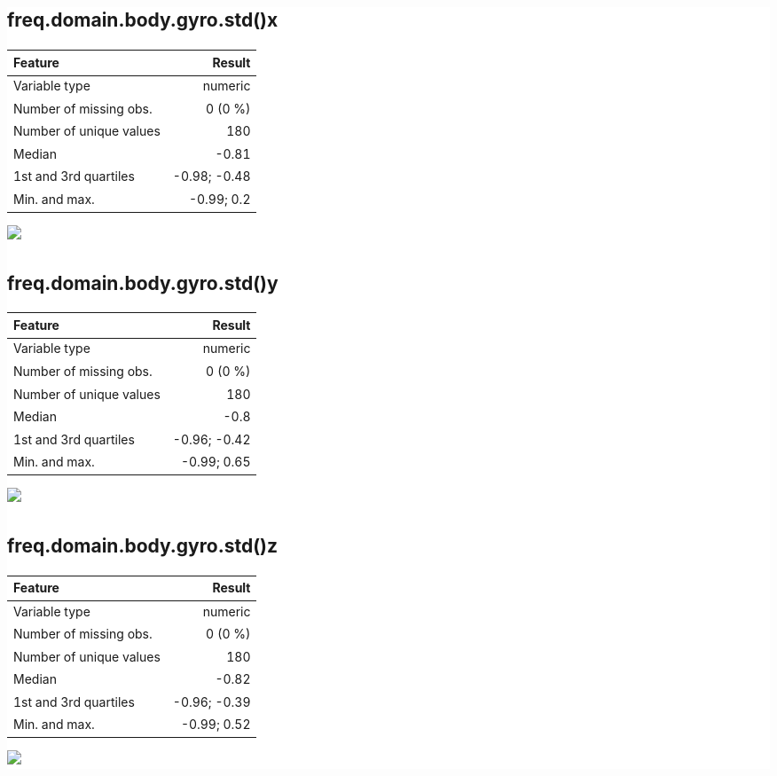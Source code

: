 ## freq.domain.body.gyro.std()x

| Feature                 |       Result |
|:------------------------|-------------:|
| Variable type           |      numeric |
| Number of missing obs.  |      0 (0 %) |
| Number of unique values |          180 |
| Median                  |        -0.81 |
| 1st and 3rd quartiles   | -0.98; -0.48 |
| Min. and max.           |   -0.99; 0.2 |

![](codebook_mergedset2_files/figure-gfm/Var-64-freq-domain-body-gyro-std()x-1.png)

## freq.domain.body.gyro.std()y

| Feature                 |       Result |
|:------------------------|-------------:|
| Variable type           |      numeric |
| Number of missing obs.  |      0 (0 %) |
| Number of unique values |          180 |
| Median                  |         -0.8 |
| 1st and 3rd quartiles   | -0.96; -0.42 |
| Min. and max.           |  -0.99; 0.65 |

![](codebook_mergedset2_files/figure-gfm/Var-65-freq-domain-body-gyro-std()y-1.png)

## freq.domain.body.gyro.std()z

| Feature                 |       Result |
|:------------------------|-------------:|
| Variable type           |      numeric |
| Number of missing obs.  |      0 (0 %) |
| Number of unique values |          180 |
| Median                  |        -0.82 |
| 1st and 3rd quartiles   | -0.96; -0.39 |
| Min. and max.           |  -0.99; 0.52 |

![](codebook_mergedset2_files/figure-gfm/Var-66-freq-domain-body-gyro-std()z-1.png)
